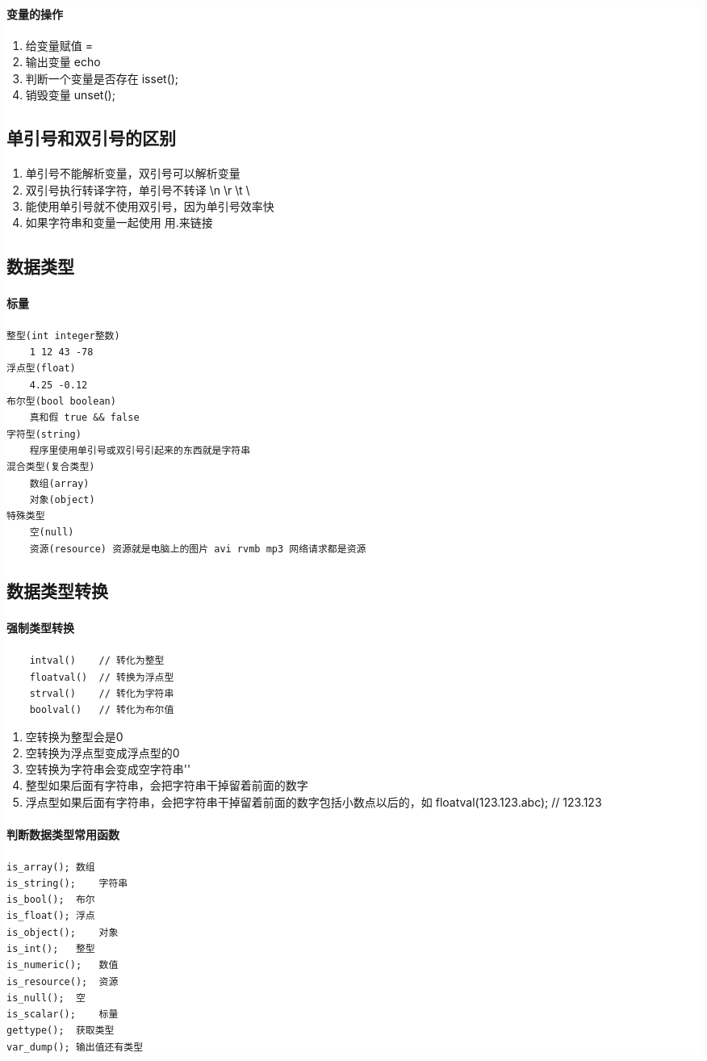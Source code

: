 #### 变量的操作
1. 给变量赋值 =
2. 输出变量 echo
3. 判断一个变量是否存在 isset();
4. 销毁变量 unset();

## 单引号和双引号的区别
1. 单引号不能解析变量，双引号可以解析变量
2. 双引号执行转译字符，单引号不转译 \n \r \t \
3. 能使用单引号就不使用双引号，因为单引号效率快
4. 如果字符串和变量一起使用 用.来链接

## 数据类型
#### 标量
```
整型(int integer整数)
	1 12 43 -78
浮点型(float)
	4.25 -0.12
布尔型(bool boolean)
	真和假 true && false
字符型(string)
	程序里使用单引号或双引号引起来的东西就是字符串
混合类型(复合类型)
	数组(array)
	对象(object)
特殊类型
	空(null)
	资源(resource) 资源就是电脑上的图片 avi rvmb mp3 网络请求都是资源
```

## 数据类型转换
#### 强制类型转换
```
	intval()	// 转化为整型
	floatval()	// 转换为浮点型
	strval()	// 转化为字符串
	boolval()	// 转化为布尔值
```
1. 空转换为整型会是0
2. 空转换为浮点型变成浮点型的0
3. 空转换为字符串会变成空字符串''
4. 整型如果后面有字符串，会把字符串干掉留着前面的数字
5. 浮点型如果后面有字符串，会把字符串干掉留着前面的数字包括小数点以后的，如 floatval(123.123.abc); // 123.123

#### 判断数据类型常用函数
```
is_array();	数组
is_string();	字符串
is_bool();	布尔
is_float();	浮点
is_object();	对象
is_int();	整型
is_numeric();	数值
is_resource();	资源
is_null();	空
is_scalar();	标量
gettype();	获取类型
var_dump();	输出值还有类型
```

